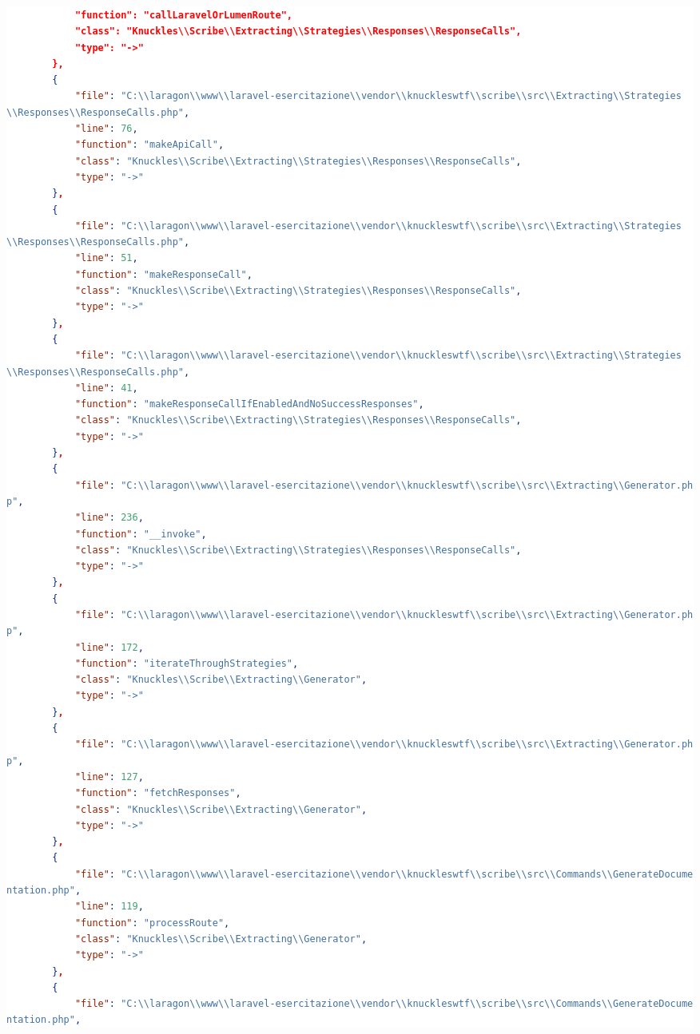 ```json
            "function": "callLaravelOrLumenRoute",
            "class": "Knuckles\\Scribe\\Extracting\\Strategies\\Responses\\ResponseCalls",
            "type": "->"
        },
        {
            "file": "C:\\laragon\\www\\laravel-esercitazione\\vendor\\knuckleswtf\\scribe\\src\\Extracting\\Strategies\\Responses\\ResponseCalls.php",
            "line": 76,
            "function": "makeApiCall",
            "class": "Knuckles\\Scribe\\Extracting\\Strategies\\Responses\\ResponseCalls",
            "type": "->"
        },
        {
            "file": "C:\\laragon\\www\\laravel-esercitazione\\vendor\\knuckleswtf\\scribe\\src\\Extracting\\Strategies\\Responses\\ResponseCalls.php",
            "line": 51,
            "function": "makeResponseCall",
            "class": "Knuckles\\Scribe\\Extracting\\Strategies\\Responses\\ResponseCalls",
            "type": "->"
        },
        {
            "file": "C:\\laragon\\www\\laravel-esercitazione\\vendor\\knuckleswtf\\scribe\\src\\Extracting\\Strategies\\Responses\\ResponseCalls.php",
            "line": 41,
            "function": "makeResponseCallIfEnabledAndNoSuccessResponses",
            "class": "Knuckles\\Scribe\\Extracting\\Strategies\\Responses\\ResponseCalls",
            "type": "->"
        },
        {
            "file": "C:\\laragon\\www\\laravel-esercitazione\\vendor\\knuckleswtf\\scribe\\src\\Extracting\\Generator.php",
            "line": 236,
            "function": "__invoke",
            "class": "Knuckles\\Scribe\\Extracting\\Strategies\\Responses\\ResponseCalls",
            "type": "->"
        },
        {
            "file": "C:\\laragon\\www\\laravel-esercitazione\\vendor\\knuckleswtf\\scribe\\src\\Extracting\\Generator.php",
            "line": 172,
            "function": "iterateThroughStrategies",
            "class": "Knuckles\\Scribe\\Extracting\\Generator",
            "type": "->"
        },
        {
            "file": "C:\\laragon\\www\\laravel-esercitazione\\vendor\\knuckleswtf\\scribe\\src\\Extracting\\Generator.php",
            "line": 127,
            "function": "fetchResponses",
            "class": "Knuckles\\Scribe\\Extracting\\Generator",
            "type": "->"
        },
        {
            "file": "C:\\laragon\\www\\laravel-esercitazione\\vendor\\knuckleswtf\\scribe\\src\\Commands\\GenerateDocumentation.php",
            "line": 119,
            "function": "processRoute",
            "class": "Knuckles\\Scribe\\Extracting\\Generator",
            "type": "->"
        },
        {
            "file": "C:\\laragon\\www\\laravel-esercitazione\\vendor\\knuckleswtf\\scribe\\src\\Commands\\GenerateDocumentation.php",
```